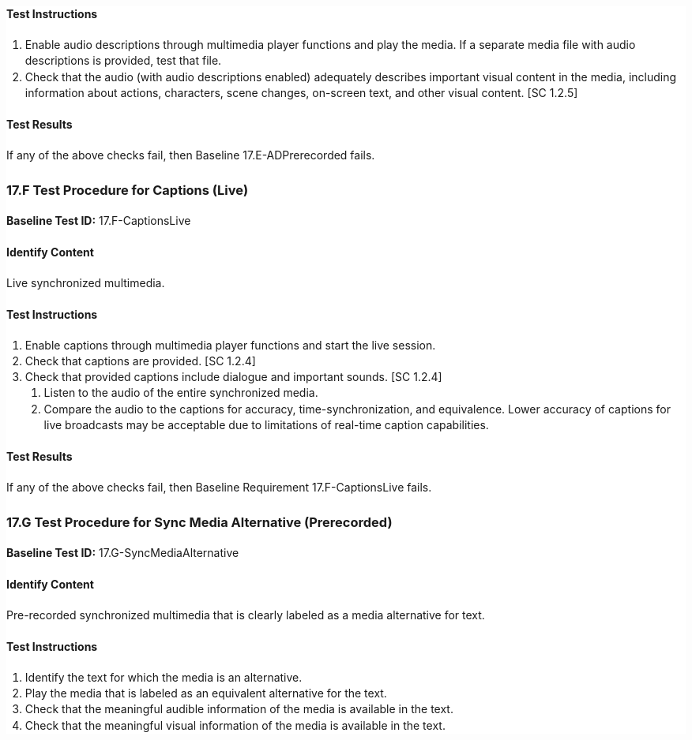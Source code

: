 #### Test Instructions
<ol id="17eTI">
    <li id="17eTI-1">Enable audio descriptions through multimedia player functions and play the media. If a separate media file with audio descriptions is provided, test that file.</li>
    <li id="17eTI-2">Check that the audio (with audio descriptions enabled) adequately describes important visual content in the media, including information about actions, characters, scene changes, on-screen text, and other visual content. [SC 1.2.5]</li>
</ol>

#### Test Results
<p id="17eTR">If any of the above checks fail, then Baseline 17.E-ADPrerecorded fails.</p>

### 17.F Test Procedure for Captions (Live)

**Baseline Test ID:** 17.F-CaptionsLive
#### Identify Content
<p id="17fIC">Live synchronized multimedia.</p>

#### Test Instructions
<ol id="17fTI">
    <li id="17fTI-1">Enable captions through multimedia player functions and start the live session.</li>
    <li id="17fTI-2">Check that captions are provided. [SC 1.2.4]</li>
    <li id="17fTI-3">Check that provided captions include dialogue and important sounds. [SC 1.2.4]
        <ol>
        <li id="17fTI-3i">Listen to the audio of the entire synchronized media.</li>
        <li id="17fTI-4ii">Compare the audio to the captions for accuracy, time-synchronization, and equivalence. Lower accuracy of captions for live broadcasts may be acceptable due to limitations of real-time caption capabilities.</li>
        </ol></li>
</ol>

#### Test Results
<p id="17fTR">If any of the above checks fail, then Baseline Requirement 17.F-CaptionsLive fails.</p>

### 17.G Test Procedure for Sync Media Alternative (Prerecorded)

**Baseline Test ID:** 17.G-SyncMediaAlternative
#### Identify Content
<p id="17gIC">Pre-recorded synchronized multimedia that is clearly labeled as a media alternative for text.</p>

#### Test Instructions
<ol id="17gTI">
    <li id="17gTI-1">Identify the text for which the media is an alternative.</li>
    <li id="17gTI-2">Play the media that is labeled as an equivalent alternative for the text.</li>
    <li id="17gTI-3">Check that the meaningful audible information of the media is available in the text.</li>
    <li id="17gTI-4">Check that the meaningful visual information of the media is available in the text.</li>  
</ol>
